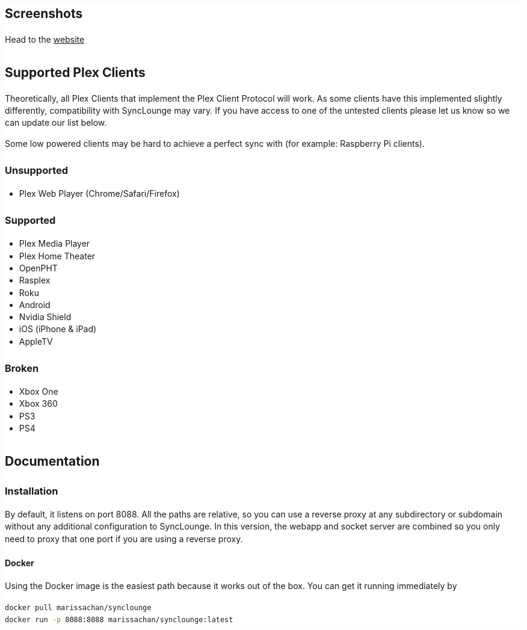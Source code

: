 ## Screenshots

Head to the [website](https://synclounge.tv)

## Supported Plex Clients

Theoretically, all Plex Clients that implement the Plex Client Protocol will work. As some clients have this implemented slightly differently, compatibility with SyncLounge may vary. If you have access to one of the untested clients please let us know so we can update our list below.

Some low powered clients may be hard to achieve a perfect sync with (for example: Raspberry Pi clients).

### Unsupported

- Plex Web Player (Chrome/Safari/Firefox)

### Supported

- Plex Media Player
- Plex Home Theater
- OpenPHT
- Rasplex
- Roku
- Android
- Nvidia Shield
- iOS (iPhone & iPad)
- AppleTV

### Broken

- Xbox One
- Xbox 360
- PS3
- PS4

## Documentation

### Installation

By default, it listens on port 8088. All the paths are relative, so you can use a reverse proxy at any subdirectory or subdomain without any additional configuration to SyncLounge. In this version, the webapp and socket server are combined so you only need to proxy that one port if you are using a reverse proxy.

#### Docker

Using the Docker image is the easiest path because it works out of the box.
You can get it running immediately by

```sh
docker pull marissachan/synclounge
docker run -p 8088:8088 marissachan/synclounge:latest
```

